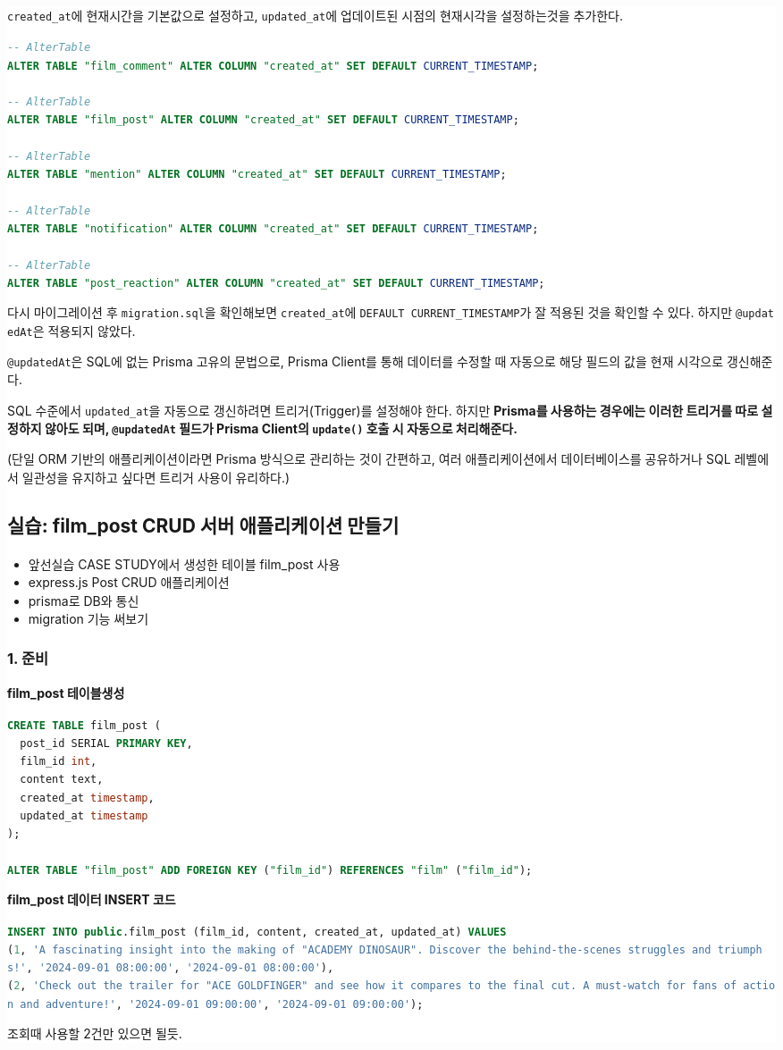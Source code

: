 `created_at`에 현재시간을 기본값으로 설정하고,
`updated_at`에 업데이트된 시점의 현재시각을 설정하는것을 추가한다.


```sql
-- AlterTable
ALTER TABLE "film_comment" ALTER COLUMN "created_at" SET DEFAULT CURRENT_TIMESTAMP;

-- AlterTable
ALTER TABLE "film_post" ALTER COLUMN "created_at" SET DEFAULT CURRENT_TIMESTAMP;

-- AlterTable
ALTER TABLE "mention" ALTER COLUMN "created_at" SET DEFAULT CURRENT_TIMESTAMP;

-- AlterTable
ALTER TABLE "notification" ALTER COLUMN "created_at" SET DEFAULT CURRENT_TIMESTAMP;

-- AlterTable
ALTER TABLE "post_reaction" ALTER COLUMN "created_at" SET DEFAULT CURRENT_TIMESTAMP;
```
다시 마이그레이션 후 `migration.sql`을 확인해보면 `created_at`에 `DEFAULT CURRENT_TIMESTAMP`가 잘 적용된 것을 확인할 수 있다. 하지만 `@updatedAt`은 적용되지 않았다.

`@updatedAt`은 SQL에 없는 Prisma 고유의 문법으로, Prisma Client를 통해 데이터를 수정할 때 자동으로 해당 필드의 값을 현재 시각으로 갱신해준다.

SQL 수준에서 `updated_at`을 자동으로 갱신하려면 트리거(Trigger)를 설정해야 한다.
하지만 **Prisma를 사용하는 경우에는 이러한 트리거를 따로 설정하지 않아도 되며, 
`@updatedAt` 필드가 Prisma Client의 `update()` 호출 시 자동으로 처리해준다.**

(단일 ORM 기반의 애플리케이션이라면 Prisma 방식으로 관리하는 것이 간편하고,
여러 애플리케이션에서 데이터베이스를 공유하거나 SQL 레벨에서 일관성을 유지하고 싶다면 트리거 사용이 유리하다.)

## 실습: film_post CRUD 서버 애플리케이션 만들기
- 앞선실습 CASE STUDY에서 생성한 테이블 film_post 사용
- express.js Post CRUD 애플리케이션
- prisma로 DB와 통신
- migration 기능 써보기

### 1. 준비
**film_post 테이블생성**
```sql
CREATE TABLE film_post (
  post_id SERIAL PRIMARY KEY,
  film_id int,
  content text,
  created_at timestamp,
  updated_at timestamp
);

ALTER TABLE "film_post" ADD FOREIGN KEY ("film_id") REFERENCES "film" ("film_id");
```
**film_post 데이터 INSERT 코드**
```sql
INSERT INTO public.film_post (film_id, content, created_at, updated_at) VALUES
(1, 'A fascinating insight into the making of "ACADEMY DINOSAUR". Discover the behind-the-scenes struggles and triumphs!', '2024-09-01 08:00:00', '2024-09-01 08:00:00'),
(2, 'Check out the trailer for "ACE GOLDFINGER" and see how it compares to the final cut. A must-watch for fans of action and adventure!', '2024-09-01 09:00:00', '2024-09-01 09:00:00');
```
조회때 사용할 2건만 있으면 될듯. 
